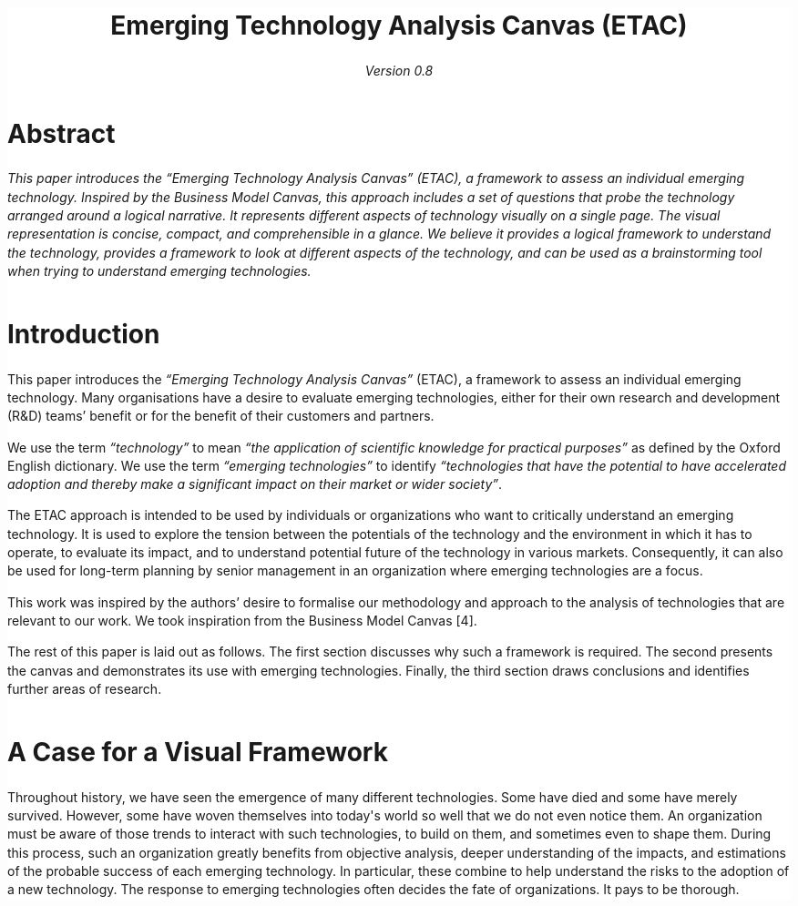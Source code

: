 ﻿


<h1 align="center">Emerging Technology Analysis Canvas (ETAC)</center></h1>

<p align="center">
<i>
Version 0.8<br/>
</i>
</p>

# Abstract
_This paper introduces the “Emerging Technology Analysis Canvas” (ETAC), a framework to assess an individual emerging technology. Inspired by the Business Model Canvas, this approach includes a set of questions that probe the technology arranged around a logical narrative. It represents different aspects of technology visually on a single page. The visual representation is concise, compact, and comprehensible in a glance. We believe it provides a logical framework to understand the technology, provides a framework to look at different aspects of the technology, and can be used as a brainstorming tool when trying to understand emerging technologies._

# Introduction
This paper introduces the _“Emerging Technology Analysis Canvas”_ (ETAC), a framework to assess an individual emerging technology. Many organisations have a desire to evaluate emerging technologies, either for their own research and development (R&D) teams’ benefit or for the benefit of their customers and partners. 

We use the term _“technology”_ to mean _“the application of scientific knowledge for practical purposes”_ as defined by the Oxford English dictionary. 
We use the term _“emerging technologies”_ to identify _“technologies that have the potential to have accelerated adoption and thereby make a significant impact on their market or wider society”_. 

The ETAC approach is intended to be used by individuals or organizations who want to critically understand an emerging technology. It is used to explore the tension between the potentials of the technology and the environment in which it has to operate, to evaluate its impact, and to understand potential future of the technology in various markets. Consequently, it can also be used for long-term planning by senior management in an organization where emerging technologies are a focus. 

This work was inspired by the authors’ desire to formalise our methodology and approach to the analysis of technologies that are relevant to our work. We took inspiration from the Business Model Canvas [4]. 

The rest of this paper is laid out as follows. The first section discusses why such a framework is required. The second presents the canvas and demonstrates its use with emerging technologies. Finally, the third section draws conclusions and identifies further areas of research.

# A Case for a Visual Framework
Throughout history, we have seen the emergence of many different technologies. Some have died and some have merely survived. However, some have woven themselves into today's world so well that we do not even notice them. An organization must be aware of those trends to interact with such technologies, to build on them, and sometimes even to shape them. During this process, such an organization greatly benefits from objective analysis, deeper understanding of the impacts, and estimations of the probable success of each emerging technology. In particular, these combine to help understand the risks to the adoption of a new technology. The response to emerging technologies often decides the fate of organizations. It pays to be thorough. 
